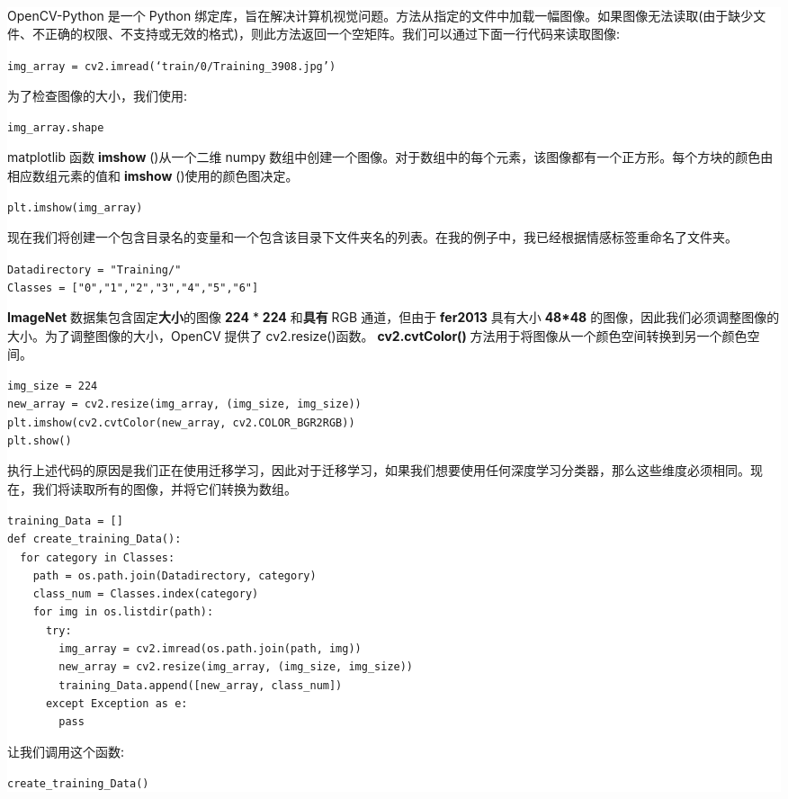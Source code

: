 OpenCV-Python 是一个 Python 绑定库，旨在解决计算机视觉问题。方法从指定的文件中加载一幅图像。如果图像无法读取(由于缺少文件、不正确的权限、不支持或无效的格式)，则此方法返回一个空矩阵。我们可以通过下面一行代码来读取图像:

```
img_array = cv2.imread(‘train/0/Training_3908.jpg’)
```

为了检查图像的大小，我们使用:

```
img_array.shape
```

matplotlib 函数 **imshow** ()从一个二维 numpy 数组中创建一个图像。对于数组中的每个元素，该图像都有一个正方形。每个方块的颜色由相应数组元素的值和 **imshow** ()使用的颜色图决定。

```
plt.imshow(img_array)
```

现在我们将创建一个包含目录名的变量和一个包含该目录下文件夹名的列表。在我的例子中，我已经根据情感标签重命名了文件夹。

```
Datadirectory = "Training/"
Classes = ["0","1","2","3","4","5","6"]
```

**ImageNet** 数据集包含固定**大小**的图像 **224** * **224** 和**具有** RGB 通道，但由于 **fer2013** 具有大小 **48*48** 的图像，因此我们必须调整图像的大小。为了调整图像的大小，OpenCV 提供了 cv2.resize()函数。 **cv2.cvtColor()** 方法用于将图像从一个颜色空间转换到另一个颜色空间。

```
img_size = 224 
new_array = cv2.resize(img_array, (img_size, img_size))
plt.imshow(cv2.cvtColor(new_array, cv2.COLOR_BGR2RGB))
plt.show()
```

执行上述代码的原因是我们正在使用迁移学习，因此对于迁移学习，如果我们想要使用任何深度学习分类器，那么这些维度必须相同。现在，我们将读取所有的图像，并将它们转换为数组。

```
training_Data = []
def create_training_Data():
  for category in Classes:
    path = os.path.join(Datadirectory, category)
    class_num = Classes.index(category)
    for img in os.listdir(path):
      try:
        img_array = cv2.imread(os.path.join(path, img))
        new_array = cv2.resize(img_array, (img_size, img_size))
        training_Data.append([new_array, class_num])
      except Exception as e:
        pass
```

让我们调用这个函数:

```
create_training_Data()
```
